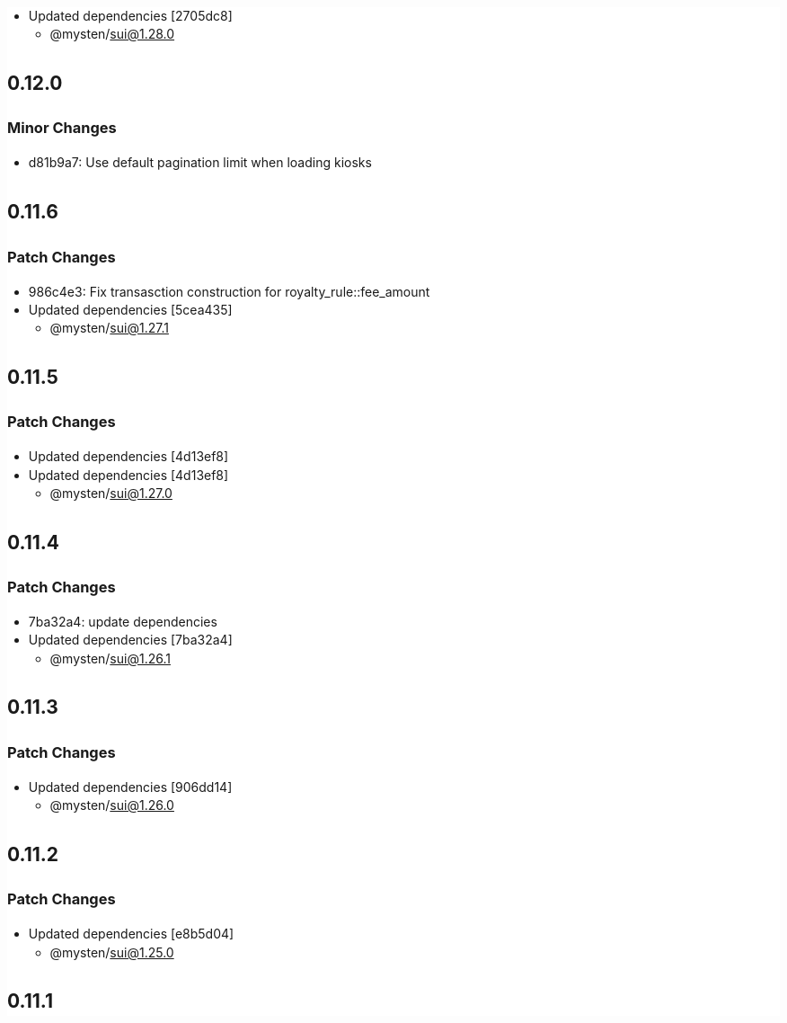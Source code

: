 - Updated dependencies [2705dc8]
  - @mysten/sui@1.28.0

## 0.12.0

### Minor Changes

- d81b9a7: Use default pagination limit when loading kiosks

## 0.11.6

### Patch Changes

- 986c4e3: Fix transasction construction for royalty_rule::fee_amount
- Updated dependencies [5cea435]
  - @mysten/sui@1.27.1

## 0.11.5

### Patch Changes

- Updated dependencies [4d13ef8]
- Updated dependencies [4d13ef8]
  - @mysten/sui@1.27.0

## 0.11.4

### Patch Changes

- 7ba32a4: update dependencies
- Updated dependencies [7ba32a4]
  - @mysten/sui@1.26.1

## 0.11.3

### Patch Changes

- Updated dependencies [906dd14]
  - @mysten/sui@1.26.0

## 0.11.2

### Patch Changes

- Updated dependencies [e8b5d04]
  - @mysten/sui@1.25.0

## 0.11.1
